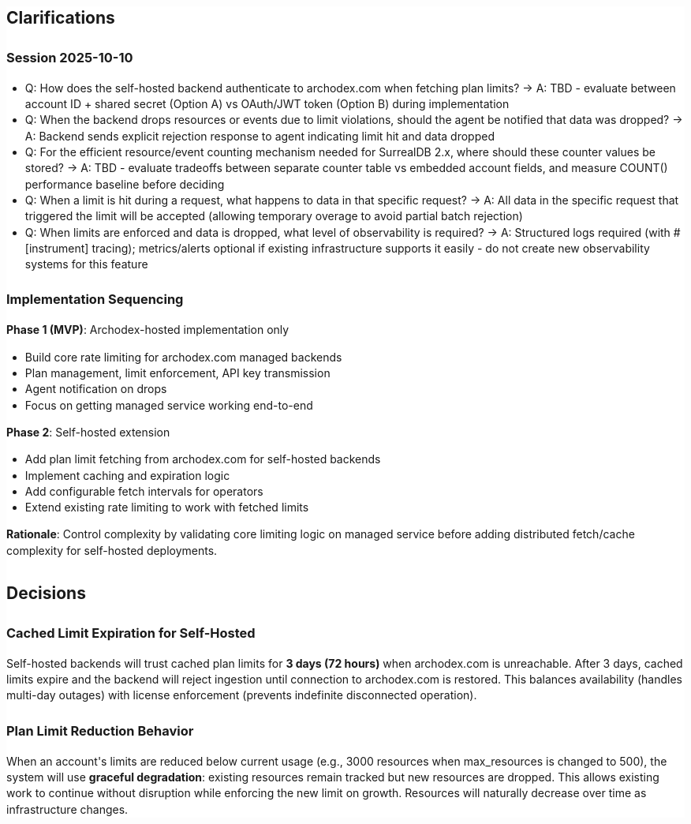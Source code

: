 ## Clarifications

### Session 2025-10-10

- Q: How does the self-hosted backend authenticate to archodex.com when fetching plan limits? → A: TBD - evaluate between account ID + shared secret (Option A) vs OAuth/JWT token (Option B) during implementation
- Q: When the backend drops resources or events due to limit violations, should the agent be notified that data was dropped? → A: Backend sends explicit rejection response to agent indicating limit hit and data dropped
- Q: For the efficient resource/event counting mechanism needed for SurrealDB 2.x, where should these counter values be stored? → A: TBD - evaluate tradeoffs between separate counter table vs embedded account fields, and measure COUNT() performance baseline before deciding
- Q: When a limit is hit during a request, what happens to data in that specific request? → A: All data in the specific request that triggered the limit will be accepted (allowing temporary overage to avoid partial batch rejection)
- Q: When limits are enforced and data is dropped, what level of observability is required? → A: Structured logs required (with #[instrument] tracing); metrics/alerts optional if existing infrastructure supports it easily - do not create new observability systems for this feature

### Implementation Sequencing

**Phase 1 (MVP)**: Archodex-hosted implementation only
- Build core rate limiting for archodex.com managed backends
- Plan management, limit enforcement, API key transmission
- Agent notification on drops
- Focus on getting managed service working end-to-end

**Phase 2**: Self-hosted extension
- Add plan limit fetching from archodex.com for self-hosted backends
- Implement caching and expiration logic
- Add configurable fetch intervals for operators
- Extend existing rate limiting to work with fetched limits

**Rationale**: Control complexity by validating core limiting logic on managed service before adding distributed fetch/cache complexity for self-hosted deployments.

## Decisions

### Cached Limit Expiration for Self-Hosted
Self-hosted backends will trust cached plan limits for **3 days (72 hours)** when archodex.com is unreachable. After 3 days, cached limits expire and the backend will reject ingestion until connection to archodex.com is restored. This balances availability (handles multi-day outages) with license enforcement (prevents indefinite disconnected operation).

### Plan Limit Reduction Behavior
When an account's limits are reduced below current usage (e.g., 3000 resources when max_resources is changed to 500), the system will use **graceful degradation**: existing resources remain tracked but new resources are dropped. This allows existing work to continue without disruption while enforcing the new limit on growth. Resources will naturally decrease over time as infrastructure changes.
